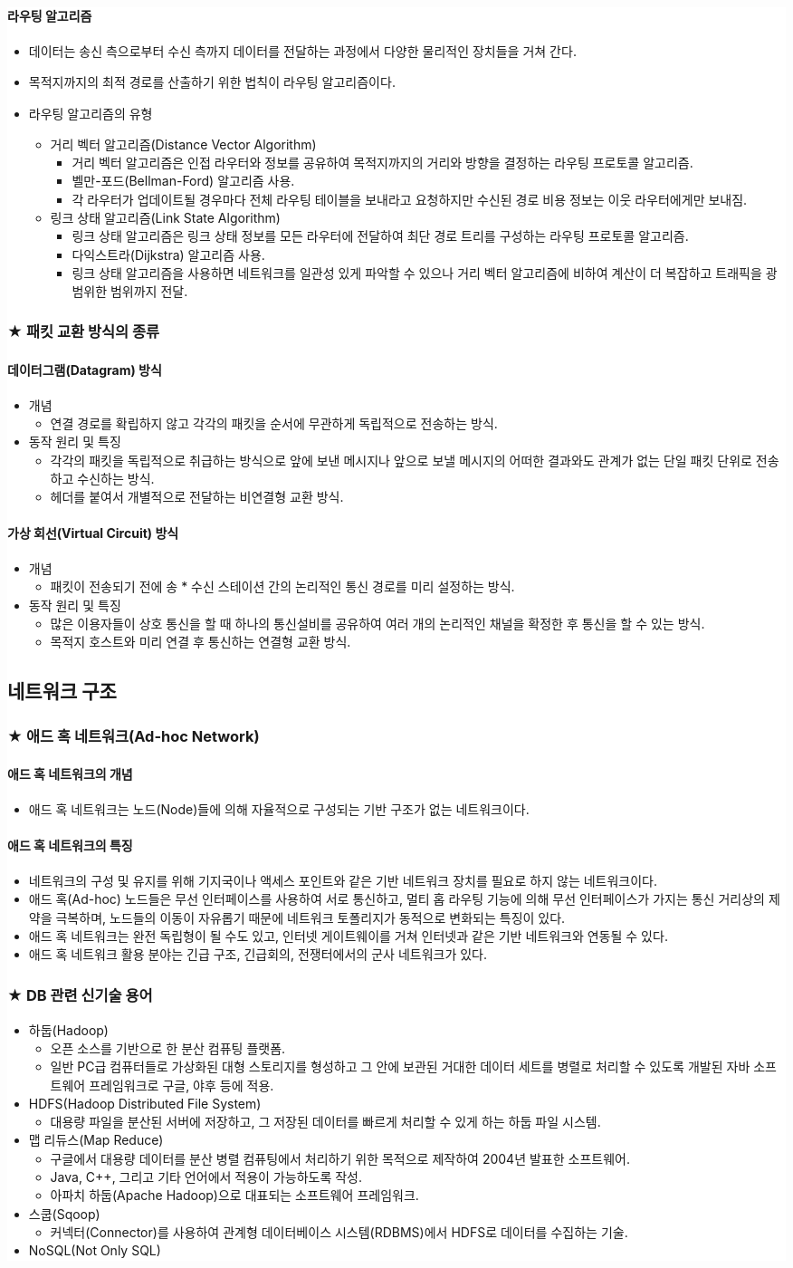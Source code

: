 #### 라우팅 알고리즘

- 데이터는 송신 측으로부터 수신 측까지 데이터를 전달하는 과정에서 다양한 물리적인 장치들을 거쳐 간다.
- 목적지까지의 최적 경로를 산출하기 위한 법칙이 라우팅 알고리즘이다.

- 라우팅 알고리즘의 유형
  - 거리 벡터 알고리즘(Distance Vector Algorithm)
    - 거리 벡터 알고리즘은 인접 라우터와 정보를 공유하여 목적지까지의 거리와 방향을 결정하는 라우팅 프로토콜 알고리즘.
    - 벨만-포드(Bellman-Ford) 알고리즘 사용.
    - 각 라우터가 업데이트될 경우마다 전체 라우팅 테이블을 보내라고 요청하지만 수신된 경로 비용 정보는 이웃 라우터에게만 보내짐.
  - 링크 상태 알고리즘(Link State Algorithm)
    - 링크 상태 알고리즘은 링크 상태 정보를 모든 라우터에 전달하여 최단 경로 트리를 구성하는 라우팅 프로토콜 알고리즘.
    - 다익스트라(Dijkstra) 알고리즘 사용.
    - 링크 상태 알고리즘을 사용하면 네트워크를 일관성 있게 파악할 수 있으나 거리 벡터 알고리즘에 비하여 계산이 더 복잡하고 트래픽을 광범위한 범위까지 전달.

### **★** 패킷 교환 방식의 종류

#### 데이터그램(Datagram) 방식

- 개념
  - 연결 경로를 확립하지 않고 각각의 패킷을 순서에 무관하게 독립적으로 전송하는 방식.
- 동작 원리 및 특징
  - 각각의 패킷을 독립적으로 취급하는 방식으로 앞에 보낸 메시지나 앞으로 보낼 메시지의 어떠한 결과와도 관계가 없는 단일 패킷 단위로 전송하고 수신하는 방식.
  - 헤더를 붙여서 개별적으로 전달하는 비연결형 교환 방식.

#### 가상 회선(Virtual Circuit) 방식

- 개념
  - 패킷이 전송되기 전에 송 \* 수신 스테이션 간의 논리적인 통신 경로를 미리 설정하는 방식.
- 동작 원리 및 특징
  - 많은 이용자들이 상호 통신을 할 때 하나의 통신설비를 공유하여 여러 개의 논리적인 채널을 확정한 후 통신을 할 수 있는 방식.
  - 목적지 호스트와 미리 연결 후 통신하는 연결형 교환 방식.

## 네트워크 구조

### **★** 애드 혹 네트워크(Ad-hoc Network)

#### 애드 혹 네트워크의 개념

- 애드 혹 네트워크는 노드(Node)들에 의해 자율적으로 구성되는 기반 구조가 없는 네트워크이다.

#### 애드 혹 네트워크의 특징

- 네트워크의 구성 및 유지를 위해 기지국이나 액세스 포인트와 같은 기반 네트워크 장치를 필요로 하지 않는 네트워크이다.
- 애드 혹(Ad-hoc) 노드들은 무선 인터페이스를 사용하여 서로 통신하고, 멀티 홉 라우팅 기능에 의해 무선 인터페이스가 가지는 통신 거리상의 제약을 극복하며, 노드들의 이동이 자유롭기 때문에 네트워크 토폴리지가 동적으로 변화되는 특징이 있다.
- 애드 혹 네트워크는 완전 독립형이 될 수도 있고, 인터넷 게이트웨이를 거쳐 인터넷과 같은 기반 네트워크와 연동될 수 있다.
- 애드 혹 네트워크 활용 분야는 긴급 구조, 긴급회의, 전쟁터에서의 군사 네트워크가 있다.

### **★** DB 관련 신기술 용어

- 하둡(Hadoop)
  - 오픈 소스를 기반으로 한 분산 컴퓨팅 플랫폼.
  - 일반 PC급 컴퓨터들로 가상화된 대형 스토리지를 형성하고 그 안에 보관된 거대한 데이터 세트를 병렬로 처리할 수 있도록 개발된 자바 소프트웨어 프레임워크로 구글, 야후 등에 적용.
- HDFS(Hadoop Distributed File System)
  - 대용량 파일을 분산된 서버에 저장하고, 그 저장된 데이터를 빠르게 처리할 수 있게 하는 하둡 파일 시스템.
- 맵 리듀스(Map Reduce)
  - 구글에서 대용량 데이터를 분산 병렬 컴퓨팅에서 처리하기 위한 목적으로 제작하여 2004년 발표한 소프트웨어.
  - Java, C++, 그리고 기타 언어에서 적용이 가능하도록 작성.
  - 아파치 하둡(Apache Hadoop)으로 대표되는 소프트웨어 프레임워크.
- 스쿱(Sqoop)
  - 커넥터(Connector)를 사용하여 관계형 데이터베이스 시스템(RDBMS)에서 HDFS로 데이터를 수집하는 기술.
- NoSQL(Not Only SQL)